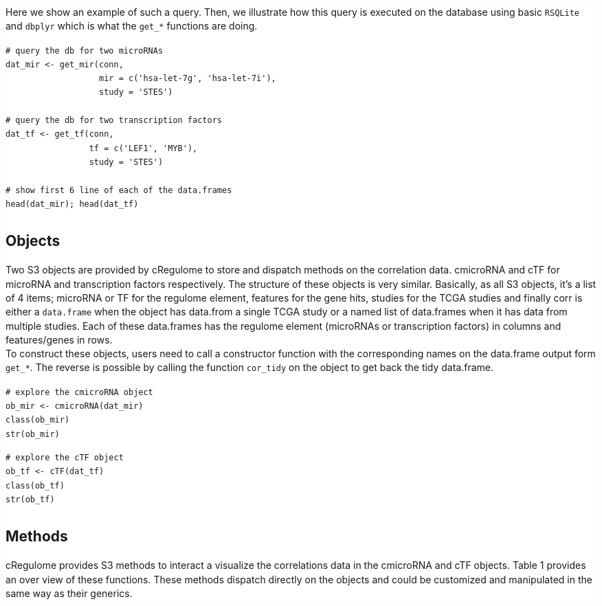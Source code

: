 Here we show an example of such a query. Then, we illustrate how this query
is executed on the database using basic `RSQLite` and `dbplyr` which is what
the `get_*` functions are doing.  

```{r database_query}
# query the db for two microRNAs
dat_mir <- get_mir(conn,
                   mir = c('hsa-let-7g', 'hsa-let-7i'),
                   study = 'STES')

# query the db for two transcription factors
dat_tf <- get_tf(conn,
                 tf = c('LEF1', 'MYB'),
                 study = 'STES')

# show first 6 line of each of the data.frames
head(dat_mir); head(dat_tf)
```

## Objects  

Two S3 objects are provided by cRegulome to store and dispatch methods on
the correlation data. cmicroRNA and cTF for microRNA and transcription
factors respectively. The structure of these objects is very similar.
Basically, as all S3 objects, it’s a list of 4 items; microRNA or TF for
the regulome element, features for the gene hits, studies for the TCGA
studies and finally corr is either a `data.frame` when the object has 
data.from a single TCGA study or a named list of data.frames when it has data 
from multiple studies.  Each of these data.frames has the regulome element
(microRNAs or transcription factors) in columns and features/genes in rows.  
To construct these objects, users need to call a constructor function with
the corresponding names on the data.frame output form `get_*`. The reverse
is possible by calling the function `cor_tidy` on the object to get back the 
tidy data.frame.  

```{r cmicroRNA_object}
# explore the cmicroRNA object
ob_mir <- cmicroRNA(dat_mir)
class(ob_mir)
str(ob_mir)
```

```{r cTF_object}
# explore the cTF object
ob_tf <- cTF(dat_tf)
class(ob_tf)
str(ob_tf)
```

## Methods  

cRegulome provides S3 methods to interact a visualize the correlations data
in the cmicroRNA and cTF objects. Table 1 provides an over view of these
functions. These methods dispatch directly on the objects and could be
customized and manipulated in the same way as their generics.  
